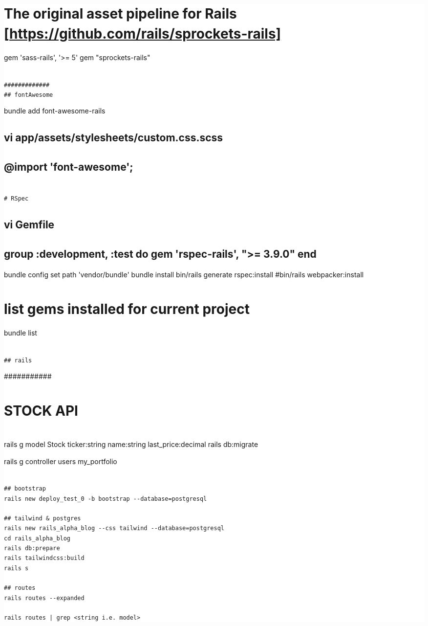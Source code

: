 # The original asset pipeline for Rails [https://github.com/rails/sprockets-rails]
gem 'sass-rails', '>= 5'
gem "sprockets-rails"

```

#############
## fontAwesome
```
bundle add font-awesome-rails

vi app/assets/stylesheets/custom.css.scss
--
@import 'font-awesome';
--
```

# RSpec
```
vi Gemfile
--
group :development, :test do
  gem 'rspec-rails', ">= 3.9.0"
end
--
bundle config set path 'vendor/bundle'
bundle install
bin/rails generate rspec:install
#bin/rails webpacker:install 

# list gems installed for current project
bundle list

```

## rails
```
###########
# STOCK API
#
rails g model Stock ticker:string name:string last_price:decimal
rails db:migrate

rails g controller users my_portfolio 
```

## bootstrap
rails new deploy_test_0 -b bootstrap --database=postgresql

## tailwind & postgres
rails new rails_alpha_blog --css tailwind --database=postgresql
cd rails_alpha_blog
rails db:prepare
rails tailwindcss:build 
rails s

## routes
rails routes --expanded

rails routes | grep <string i.e. model>

```